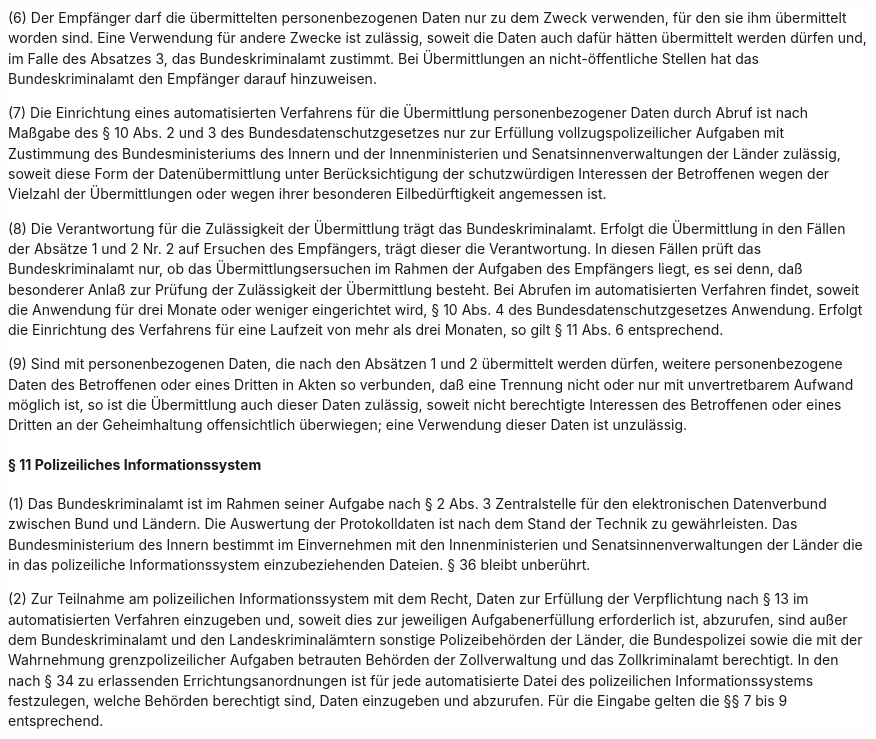 (6) Der Empfänger darf die übermittelten personenbezogenen Daten nur
zu dem Zweck verwenden, für den sie ihm übermittelt worden sind. Eine
Verwendung für andere Zwecke ist zulässig, soweit die Daten auch dafür
hätten übermittelt werden dürfen und, im Falle des Absatzes 3, das
Bundeskriminalamt zustimmt. Bei Übermittlungen an nicht-öffentliche
Stellen hat das Bundeskriminalamt den Empfänger darauf hinzuweisen.

(7) Die Einrichtung eines automatisierten Verfahrens für die
Übermittlung personenbezogener Daten durch Abruf ist nach Maßgabe des
§ 10 Abs. 2 und 3 des Bundesdatenschutzgesetzes nur zur Erfüllung
vollzugspolizeilicher Aufgaben mit Zustimmung des Bundesministeriums
des Innern und der Innenministerien und Senatsinnenverwaltungen der
Länder zulässig, soweit diese Form der Datenübermittlung unter
Berücksichtigung der schutzwürdigen Interessen der Betroffenen wegen
der Vielzahl der Übermittlungen oder wegen ihrer besonderen
Eilbedürftigkeit angemessen ist.

(8) Die Verantwortung für die Zulässigkeit der Übermittlung trägt das
Bundeskriminalamt. Erfolgt die Übermittlung in den Fällen der Absätze
1 und 2 Nr. 2 auf Ersuchen des Empfängers, trägt dieser die
Verantwortung. In diesen Fällen prüft das Bundeskriminalamt nur, ob
das Übermittlungsersuchen im Rahmen der Aufgaben des Empfängers liegt,
es sei denn, daß besonderer Anlaß zur Prüfung der Zulässigkeit der
Übermittlung besteht. Bei Abrufen im automatisierten Verfahren findet,
soweit die Anwendung für drei Monate oder weniger eingerichtet wird, §
10 Abs. 4 des Bundesdatenschutzgesetzes Anwendung. Erfolgt die
Einrichtung des Verfahrens für eine Laufzeit von mehr als drei
Monaten, so gilt § 11 Abs. 6 entsprechend.

(9) Sind mit personenbezogenen Daten, die nach den Absätzen 1 und 2
übermittelt werden dürfen, weitere personenbezogene Daten des
Betroffenen oder eines Dritten in Akten so verbunden, daß eine
Trennung nicht oder nur mit unvertretbarem Aufwand möglich ist, so ist
die Übermittlung auch dieser Daten zulässig, soweit nicht berechtigte
Interessen des Betroffenen oder eines Dritten an der Geheimhaltung
offensichtlich überwiegen; eine Verwendung dieser Daten ist
unzulässig.

#### § 11 Polizeiliches Informationssystem

(1) Das Bundeskriminalamt ist im Rahmen seiner Aufgabe nach § 2 Abs. 3
Zentralstelle für den elektronischen Datenverbund zwischen Bund und
Ländern. Die Auswertung der Protokolldaten ist nach dem Stand der
Technik zu gewährleisten. Das Bundesministerium des Innern bestimmt im
Einvernehmen mit den Innenministerien und Senatsinnenverwaltungen der
Länder die in das polizeiliche Informationssystem einzubeziehenden
Dateien. § 36 bleibt unberührt.

(2) Zur Teilnahme am polizeilichen Informationssystem mit dem Recht,
Daten zur Erfüllung der Verpflichtung nach § 13 im automatisierten
Verfahren einzugeben und, soweit dies zur jeweiligen Aufgabenerfüllung
erforderlich ist, abzurufen, sind außer dem Bundeskriminalamt und den
Landeskriminalämtern sonstige Polizeibehörden der Länder, die
Bundespolizei sowie die mit der Wahrnehmung grenzpolizeilicher
Aufgaben betrauten Behörden der Zollverwaltung und das Zollkriminalamt
berechtigt. In den nach § 34 zu erlassenden Errichtungsanordnungen ist
für jede automatisierte Datei des polizeilichen Informationssystems
festzulegen, welche Behörden berechtigt sind, Daten einzugeben und
abzurufen. Für die Eingabe gelten die §§ 7 bis 9 entsprechend.
